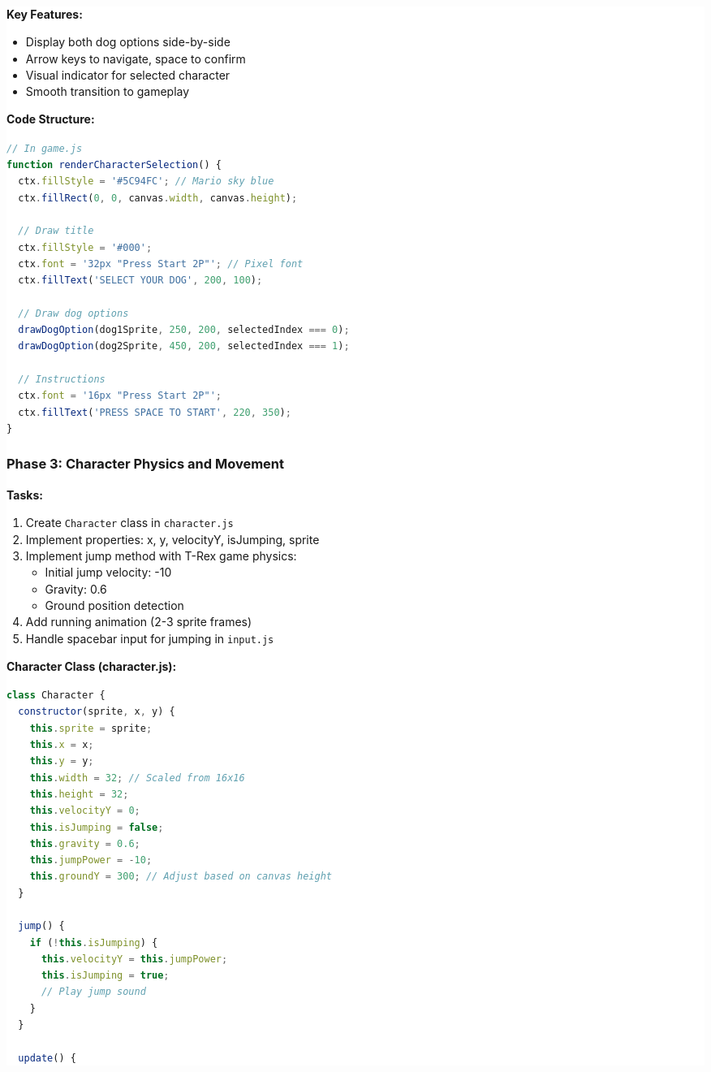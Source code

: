 **Key Features:**
- Display both dog options side-by-side
- Arrow keys to navigate, space to confirm
- Visual indicator for selected character
- Smooth transition to gameplay

**Code Structure:**
```javascript
// In game.js
function renderCharacterSelection() {
  ctx.fillStyle = '#5C94FC'; // Mario sky blue
  ctx.fillRect(0, 0, canvas.width, canvas.height);

  // Draw title
  ctx.fillStyle = '#000';
  ctx.font = '32px "Press Start 2P"'; // Pixel font
  ctx.fillText('SELECT YOUR DOG', 200, 100);

  // Draw dog options
  drawDogOption(dog1Sprite, 250, 200, selectedIndex === 0);
  drawDogOption(dog2Sprite, 450, 200, selectedIndex === 1);

  // Instructions
  ctx.font = '16px "Press Start 2P"';
  ctx.fillText('PRESS SPACE TO START', 220, 350);
}
```

### Phase 3: Character Physics and Movement

**Tasks:**
1. Create `Character` class in `character.js`
2. Implement properties: x, y, velocityY, isJumping, sprite
3. Implement jump method with T-Rex game physics:
   - Initial jump velocity: -10
   - Gravity: 0.6
   - Ground position detection
4. Add running animation (2-3 sprite frames)
5. Handle spacebar input for jumping in `input.js`

**Character Class (character.js):**
```javascript
class Character {
  constructor(sprite, x, y) {
    this.sprite = sprite;
    this.x = x;
    this.y = y;
    this.width = 32; // Scaled from 16x16
    this.height = 32;
    this.velocityY = 0;
    this.isJumping = false;
    this.gravity = 0.6;
    this.jumpPower = -10;
    this.groundY = 300; // Adjust based on canvas height
  }

  jump() {
    if (!this.isJumping) {
      this.velocityY = this.jumpPower;
      this.isJumping = true;
      // Play jump sound
    }
  }

  update() {
```
